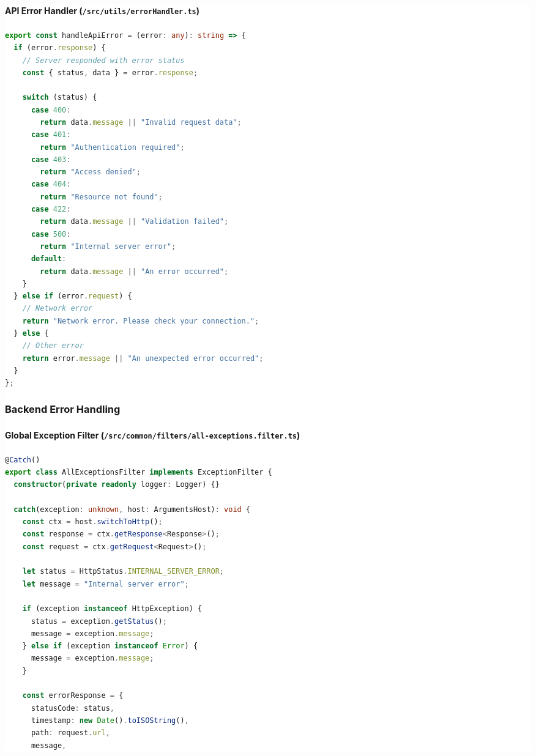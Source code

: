 #### API Error Handler (`/src/utils/errorHandler.ts`)

```typescript
export const handleApiError = (error: any): string => {
  if (error.response) {
    // Server responded with error status
    const { status, data } = error.response;

    switch (status) {
      case 400:
        return data.message || "Invalid request data";
      case 401:
        return "Authentication required";
      case 403:
        return "Access denied";
      case 404:
        return "Resource not found";
      case 422:
        return data.message || "Validation failed";
      case 500:
        return "Internal server error";
      default:
        return data.message || "An error occurred";
    }
  } else if (error.request) {
    // Network error
    return "Network error. Please check your connection.";
  } else {
    // Other error
    return error.message || "An unexpected error occurred";
  }
};
```

### Backend Error Handling

#### Global Exception Filter (`/src/common/filters/all-exceptions.filter.ts`)

```typescript
@Catch()
export class AllExceptionsFilter implements ExceptionFilter {
  constructor(private readonly logger: Logger) {}

  catch(exception: unknown, host: ArgumentsHost): void {
    const ctx = host.switchToHttp();
    const response = ctx.getResponse<Response>();
    const request = ctx.getRequest<Request>();

    let status = HttpStatus.INTERNAL_SERVER_ERROR;
    let message = "Internal server error";

    if (exception instanceof HttpException) {
      status = exception.getStatus();
      message = exception.message;
    } else if (exception instanceof Error) {
      message = exception.message;
    }

    const errorResponse = {
      statusCode: status,
      timestamp: new Date().toISOString(),
      path: request.url,
      message,
```